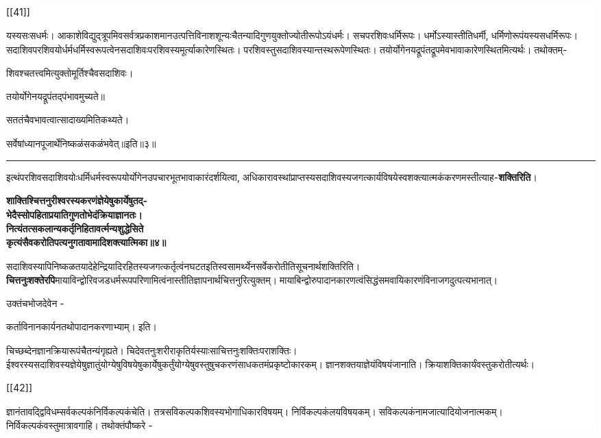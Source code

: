 [[41]]

यस्यसःसधर्मः।
आकाशेविद्युद्त्रूपमिवसर्वत्रप्रकाशमानउत्पत्तिविनाशशून्यःचैतन्यादिगुणयुक्तोज्योतीरूपोऽयंधर्मः।
सचपरशिवःधर्मिरूपः।
धर्मोऽस्यास्तीतिधर्मी, धर्मिणोरूपंयस्यसधर्मिरूपः।
सदाशिवपरशिवयोर्धर्मधर्मिस्वरूपत्वेनसदाशिवःपरशिवस्यमूर्त्याकारेणस्थितः।
परशिवस्तुसदाशिवस्यान्तस्थरूपेणस्थितः।
तयोर्योगेनयद्रूपंतद्रूपमेवभावाकारेणस्थितमित्यर्थः।
तथोक्तम्-

शिवश्चतत्त्वमित्युक्तोमूर्तिश्चैवसदाशिवः।


तयोर्योगेनयद्रूपंतद्पंभावमुच्यते॥

सततंचैवभावत्वात्सादाख्यमितिकथ्यते।


सर्वेषांध्यानपूजार्थेनिष्कळंसकळंभवेत्॥इति॥३॥

*****

इत्थंपरशिवसदाशिवयोःधर्मिधर्मस्वरूपयोर्योगेनउपचारभूतभावाकारंदर्शयित्वा, अधिकारावस्थांप्राप्तस्यसदाशिवस्यजगत्कार्यविषयेस्वशक्त्यात्मकंकरणमस्तीत्याह-**शक्तिरिति**।


**शाक्तिश्चित्तनुरीश्वरस्यकरणंज्ञेयेषुकार्येषुतद्-**  
**भेदैस्सोपहिताप्रयातिगुणतोभेदंक्रियाज्ञानतः।**  
**नित्यंतत्सकलान्यकर्तृनिहितावर्त्मन्यशुद्धेसिते**  
**कृत्यंसैवकरोतिपत्यनुगतावामादिशक्त्यात्मिका॥४॥**

सदाशिवस्यापिनिष्कळतयादेहेन्द्रियादिरहितस्यजगत्कर्तृत्वंनघटतइतिस्वसामर्थ्येनसर्वेकरोतीतिसूचनार्थशक्तिरिति।**चित्तनुःशक्तेरपि**मायाविन्द्वोरिवजडधर्मरूपपरिणामित्वंनास्तीतिज्ञापनार्थचित्तनुरित्युक्तम्।
मायाबिन्द्वोरुपादानकारणत्वंसिद्धंसमवायिकारणंविनाजगदुत्पत्यभानात्।


उक्तंचभोजदेवेन -


कर्ताविनानकार्यनतथोपादानकरणाभ्याम्।
इति।


चिच्छब्देनज्ञानक्रियारूपंचैतन्यंगृह्यते।
चिदेवतनुःशरीराकृतिर्यस्याःसाचित्तनुःशक्तिःपराशक्तिः।
ईश्वरस्यसदाशिवस्यज्ञेयेषुज्ञातुंयोग्येषुविषयेषुकार्येषुकर्तुंयोग्येषुवस्तुषुचकरणंसाधकतमंप्रकृष्टोकारकम्।
ज्ञानशक्तयाज्ञेयंविषयंजानाति।
क्रियाशक्तिकार्यंवस्तुकरोतीत्यर्थः।


[[42]]

ज्ञानंतावद्द्विविधम्सर्वकल्पकंनिर्विकल्पकंचेति।
तत्रसविकल्पकशिवस्यभोगाधिकारविषयम्।
निर्विकल्पकंलयविषयकम्।
सविकल्पकंनामजात्यादियोजनात्मकम्।
निर्विकल्पकंवस्तुमात्रावगाहि।
तथोक्तंपौष्करे -
